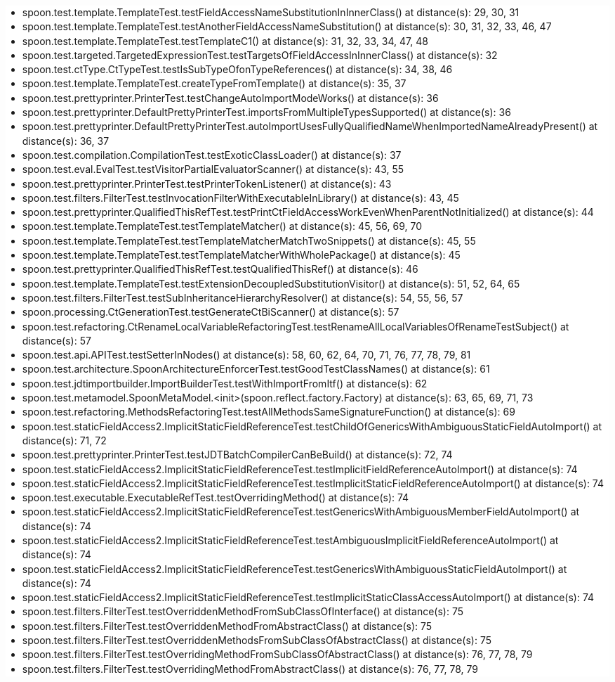 * spoon.test.template.TemplateTest.testFieldAccessNameSubstitutionInInnerClass() at distance(s): 29, 30, 31
* spoon.test.template.TemplateTest.testAnotherFieldAccessNameSubstitution() at distance(s): 30, 31, 32, 33, 46, 47
* spoon.test.template.TemplateTest.testTemplateC1() at distance(s): 31, 32, 33, 34, 47, 48
* spoon.test.targeted.TargetedExpressionTest.testTargetsOfFieldAccessInInnerClass() at distance(s): 32
* spoon.test.ctType.CtTypeTest.testIsSubTypeOfonTypeReferences() at distance(s): 34, 38, 46
* spoon.test.template.TemplateTest.createTypeFromTemplate() at distance(s): 35, 37
* spoon.test.prettyprinter.PrinterTest.testChangeAutoImportModeWorks() at distance(s): 36
* spoon.test.prettyprinter.DefaultPrettyPrinterTest.importsFromMultipleTypesSupported() at distance(s): 36
* spoon.test.prettyprinter.DefaultPrettyPrinterTest.autoImportUsesFullyQualifiedNameWhenImportedNameAlreadyPresent() at distance(s): 36, 37
* spoon.test.compilation.CompilationTest.testExoticClassLoader() at distance(s): 37
* spoon.test.eval.EvalTest.testVisitorPartialEvaluatorScanner() at distance(s): 43, 55
* spoon.test.prettyprinter.PrinterTest.testPrinterTokenListener() at distance(s): 43
* spoon.test.filters.FilterTest.testInvocationFilterWithExecutableInLibrary() at distance(s): 43, 45
* spoon.test.prettyprinter.QualifiedThisRefTest.testPrintCtFieldAccessWorkEvenWhenParentNotInitialized() at distance(s): 44
* spoon.test.template.TemplateTest.testTemplateMatcher() at distance(s): 45, 56, 69, 70
* spoon.test.template.TemplateTest.testTemplateMatcherMatchTwoSnippets() at distance(s): 45, 55
* spoon.test.template.TemplateTest.testTemplateMatcherWithWholePackage() at distance(s): 45
* spoon.test.prettyprinter.QualifiedThisRefTest.testQualifiedThisRef() at distance(s): 46
* spoon.test.template.TemplateTest.testExtensionDecoupledSubstitutionVisitor() at distance(s): 51, 52, 64, 65
* spoon.test.filters.FilterTest.testSubInheritanceHierarchyResolver() at distance(s): 54, 55, 56, 57
* spoon.processing.CtGenerationTest.testGenerateCtBiScanner() at distance(s): 57
* spoon.test.refactoring.CtRenameLocalVariableRefactoringTest.testRenameAllLocalVariablesOfRenameTestSubject() at distance(s): 57
* spoon.test.api.APITest.testSetterInNodes() at distance(s): 58, 60, 62, 64, 70, 71, 76, 77, 78, 79, 81
* spoon.test.architecture.SpoonArchitectureEnforcerTest.testGoodTestClassNames() at distance(s): 61
* spoon.test.jdtimportbuilder.ImportBuilderTest.testWithImportFromItf() at distance(s): 62
* spoon.test.metamodel.SpoonMetaModel.&lt;init&gt;(spoon.reflect.factory.Factory) at distance(s): 63, 65, 69, 71, 73
* spoon.test.refactoring.MethodsRefactoringTest.testAllMethodsSameSignatureFunction() at distance(s): 69
* spoon.test.staticFieldAccess2.ImplicitStaticFieldReferenceTest.testChildOfGenericsWithAmbiguousStaticFieldAutoImport() at distance(s): 71, 72
* spoon.test.prettyprinter.PrinterTest.testJDTBatchCompilerCanBeBuild() at distance(s): 72, 74
* spoon.test.staticFieldAccess2.ImplicitStaticFieldReferenceTest.testImplicitFieldReferenceAutoImport() at distance(s): 74
* spoon.test.staticFieldAccess2.ImplicitStaticFieldReferenceTest.testImplicitStaticFieldReferenceAutoImport() at distance(s): 74
* spoon.test.executable.ExecutableRefTest.testOverridingMethod() at distance(s): 74
* spoon.test.staticFieldAccess2.ImplicitStaticFieldReferenceTest.testGenericsWithAmbiguousMemberFieldAutoImport() at distance(s): 74
* spoon.test.staticFieldAccess2.ImplicitStaticFieldReferenceTest.testAmbiguousImplicitFieldReferenceAutoImport() at distance(s): 74
* spoon.test.staticFieldAccess2.ImplicitStaticFieldReferenceTest.testGenericsWithAmbiguousStaticFieldAutoImport() at distance(s): 74
* spoon.test.staticFieldAccess2.ImplicitStaticFieldReferenceTest.testImplicitStaticClassAccessAutoImport() at distance(s): 74
* spoon.test.filters.FilterTest.testOverriddenMethodFromSubClassOfInterface() at distance(s): 75
* spoon.test.filters.FilterTest.testOverriddenMethodFromAbstractClass() at distance(s): 75
* spoon.test.filters.FilterTest.testOverriddenMethodsFromSubClassOfAbstractClass() at distance(s): 75
* spoon.test.filters.FilterTest.testOverridingMethodFromSubClassOfAbstractClass() at distance(s): 76, 77, 78, 79
* spoon.test.filters.FilterTest.testOverridingMethodFromAbstractClass() at distance(s): 76, 77, 78, 79